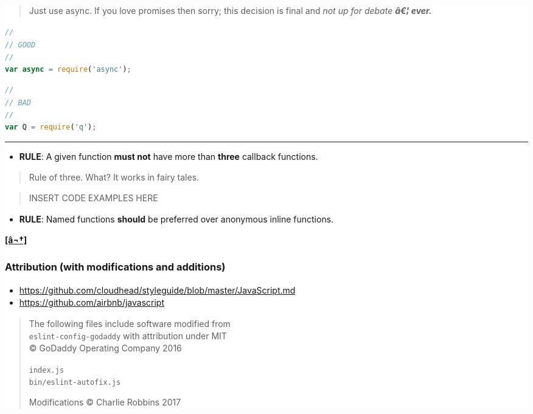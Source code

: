 > Just use async. If you love promises then sorry; this decision
> is final and _not up for debate_ **_â€¦ ever._**

``` js
//
// GOOD
//
var async = require('async');
```

``` js
//
// BAD
//
var Q = require('q');
```

<hr>

- **RULE**: A given function **must not** have more than **three** callback functions.

> Rule of three. What? It works in fairy tales.

> INSERT CODE EXAMPLES HERE

- **RULE**: Named functions **should** be preferred over anonymous inline functions.

**[[â¬†]](#table-of-contents)**

### Attribution (with modifications and additions)

* https://github.com/cloudhead/styleguide/blob/master/JavaScript.md
* https://github.com/airbnb/javascript

> The following files include software modified from <br>
> `eslint-config-godaddy` with attribution under MIT <br>
> © GoDaddy Operating Company 2016 <br>
> ```
> index.js
> bin/eslint-autofix.js
> ```
> Modifications © Charlie Robbins 2017
